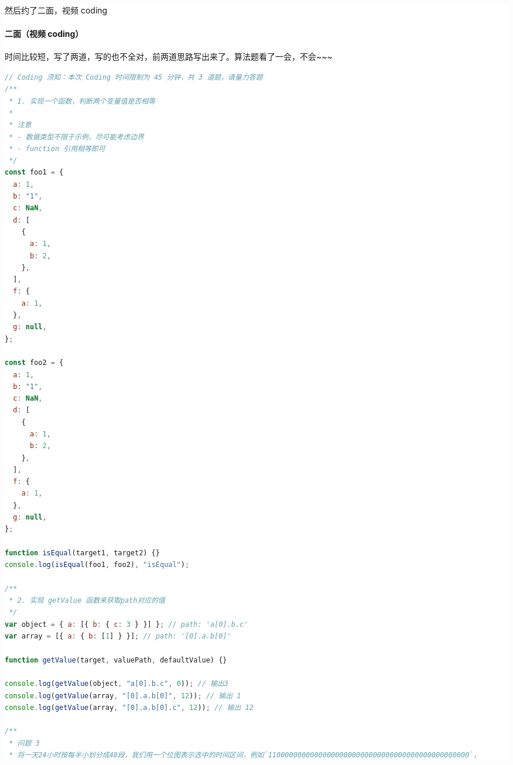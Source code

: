 然后约了二面，视频 coding

#### 二面（视频 coding）

时间比较短，写了两道，写的也不全对，前两道思路写出来了。算法题看了一会，不会~~~

```js
// Coding 须知：本次 Coding 时间限制为 45 分钟，共 3 道题，请量力答题
/**
 * 1. 实现一个函数，判断两个变量值是否相等
 *
 * 注意
 * - 数据类型不限于示例，尽可能考虑边界
 * - function 引用相等即可
 */
const foo1 = {
  a: 1,
  b: "1",
  c: NaN,
  d: [
    {
      a: 1,
      b: 2,
    },
  ],
  f: {
    a: 1,
  },
  g: null,
};

const foo2 = {
  a: 1,
  b: "1",
  c: NaN,
  d: [
    {
      a: 1,
      b: 2,
    },
  ],
  f: {
    a: 1,
  },
  g: null,
};

function isEqual(target1, target2) {}
console.log(isEqual(foo1, foo2), "isEqual");

/**
 * 2. 实现 getValue 函数来获取path对应的值
 */
var object = { a: [{ b: { c: 3 } }] }; // path: 'a[0].b.c'
var array = [{ a: { b: [1] } }]; // path: '[0].a.b[0]'

function getValue(target, valuePath, defaultValue) {}

console.log(getValue(object, "a[0].b.c", 0)); // 输出3
console.log(getValue(array, "[0].a.b[0]", 12)); // 输出 1
console.log(getValue(array, "[0].a.b[0].c", 12)); // 输出 12

/**
 * 问题 3
 * 将一天24小时按每半小划分成48段，我们用一个位图表示选中的时间区间，例如`110000000000000000000000000000000000000000000000`，
```